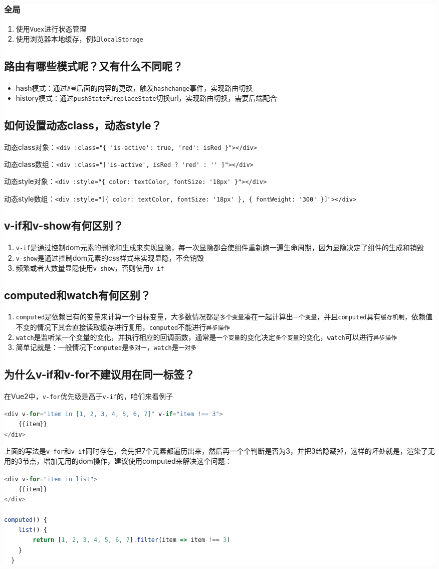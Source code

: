 ### 全局

1. 使用`Vuex`进行状态管理
2. 使用浏览器本地缓存，例如`localStorage`

## 路由有哪些模式呢？又有什么不同呢？

- hash模式：通过`#号`后面的内容的更改，触发`hashchange`事件，实现路由切换
- history模式：通过`pushState`和`replaceState`切换url，实现路由切换，需要后端配合

## 如何设置动态class，动态style？

动态class对象：`<div :class="{ 'is-active': true, 'red': isRed }"></div>`

动态class数组：`<div :class="['is-active', isRed ? 'red' : '' ]"></div>`

动态style对象：`<div :style="{ color: textColor, fontSize: '18px' }"></div>`

动态style数组：`<div :style="[{ color: textColor, fontSize: '18px' }, { fontWeight: '300' }]"></div>`

## v-if和v-show有何区别？

1. `v-if`是通过控制dom元素的删除和生成来实现显隐，每一次显隐都会使组件重新跑一遍生命周期，因为显隐决定了组件的生成和销毁
2. `v-show`是通过控制dom元素的css样式来实现显隐，不会销毁
3. 频繁或者大数量显隐使用`v-show`，否则使用`v-if`

## computed和watch有何区别？

1. `computed`是依赖已有的变量来计算一个目标变量，大多数情况都是`多个变量`凑在一起计算出`一个变量`，并且`computed`具有`缓存机制`，依赖值不变的情况下其会直接读取缓存进行复用，`computed`不能进行`异步操作`
2. `watch`是监听某一个变量的变化，并执行相应的回调函数，通常是`一个变量`的变化决定`多个变量`的变化，`watch`可以进行`异步操作`
3. 简单记就是：一般情况下`computed`是`多对一`，`watch`是`一对多`

## 为什么v-if和v-for不建议用在同一标签？

在Vue2中，`v-for`优先级是高于`v-if`的，咱们来看例子

```js
<div v-for="item in [1, 2, 3, 4, 5, 6, 7]" v-if="item !== 3">
    {{item}}
</div>
```

上面的写法是`v-for`和`v-if`同时存在，会先把7个元素都遍历出来，然后再一个个判断是否为3，并把3给隐藏掉，这样的坏处就是，渲染了无用的3节点，增加无用的dom操作，建议使用computed来解决这个问题：

```js
<div v-for="item in list">
    {{item}}
</div>

computed() {
    list() {
        return [1, 2, 3, 4, 5, 6, 7].filter(item => item !== 3)
    }
  }
```

